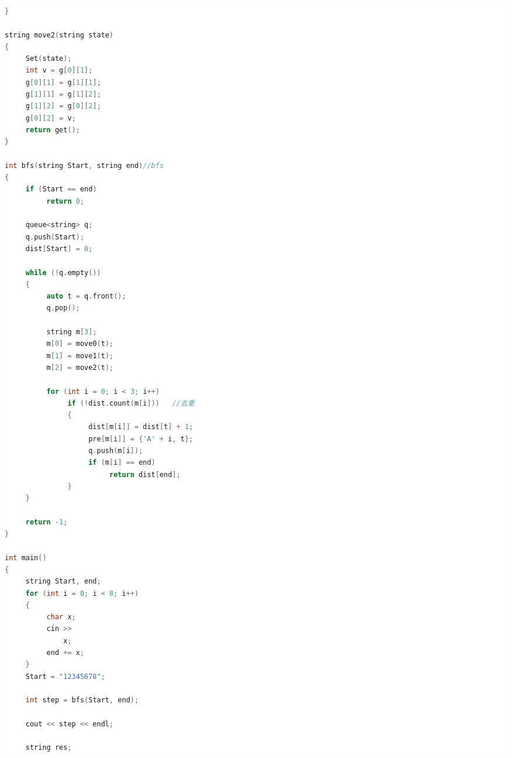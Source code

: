 ```c++
}

string move2(string state)
{
     Set(state);
     int v = g[0][1];
     g[0][1] = g[1][1];
     g[1][1] = g[1][2];
     g[1][2] = g[0][2];
     g[0][2] = v;
     return get();
}

int bfs(string Start, string end)//bfs
{
     if (Start == end)
          return 0;

     queue<string> q;
     q.push(Start);
     dist[Start] = 0;

     while (!q.empty())
     {
          auto t = q.front();
          q.pop();

          string m[3];
          m[0] = move0(t);
          m[1] = move1(t);
          m[2] = move2(t);

          for (int i = 0; i < 3; i++)
               if (!dist.count(m[i]))	//去重
               {
                    dist[m[i]] = dist[t] + 1;
                    pre[m[i]] = {'A' + i, t};
                    q.push(m[i]);
                    if (m[i] == end)
                         return dist[end];
               }
     }

     return -1;
}

int main()
{
     string Start, end;
     for (int i = 0; i < 8; i++)
     {
          char x;
          cin >>
              x;
          end += x;
     }
     Start = "12345678";

     int step = bfs(Start, end);

     cout << step << endl;

     string res;
```